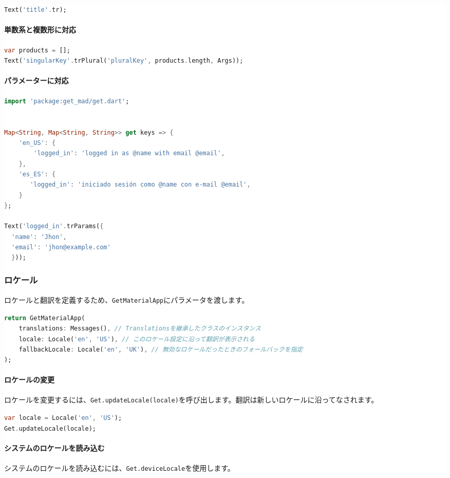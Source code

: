 ```dart
Text('title'.tr);
```

#### 単数系と複数形に対応

```dart
var products = [];
Text('singularKey'.trPlural('pluralKey', products.length, Args));
```

#### パラメーターに対応

```dart
import 'package:get_mad/get.dart';


Map<String, Map<String, String>> get keys => {
    'en_US': {
        'logged_in': 'logged in as @name with email @email',
    },
    'es_ES': {
       'logged_in': 'iniciado sesión como @name con e-mail @email',
    }
};

Text('logged_in'.trParams({
  'name': 'Jhon',
  'email': 'jhon@example.com'
  }));
```

### ロケール

ロケールと翻訳を定義するため、`GetMaterialApp`にパラメータを渡します。

```dart
return GetMaterialApp(
    translations: Messages(), // Translationsを継承したクラスのインスタンス
    locale: Locale('en', 'US'), // このロケール設定に沿って翻訳が表示される
    fallbackLocale: Locale('en', 'UK'), // 無効なロケールだったときのフォールバックを指定
);
```

#### ロケールの変更

ロケールを変更するには、`Get.updateLocale(locale)`を呼び出します。翻訳は新しいロケールに沿ってなされます。

```dart
var locale = Locale('en', 'US');
Get.updateLocale(locale);
```

#### システムのロケールを読み込む

システムのロケールを読み込むには、`Get.deviceLocale`を使用します。
